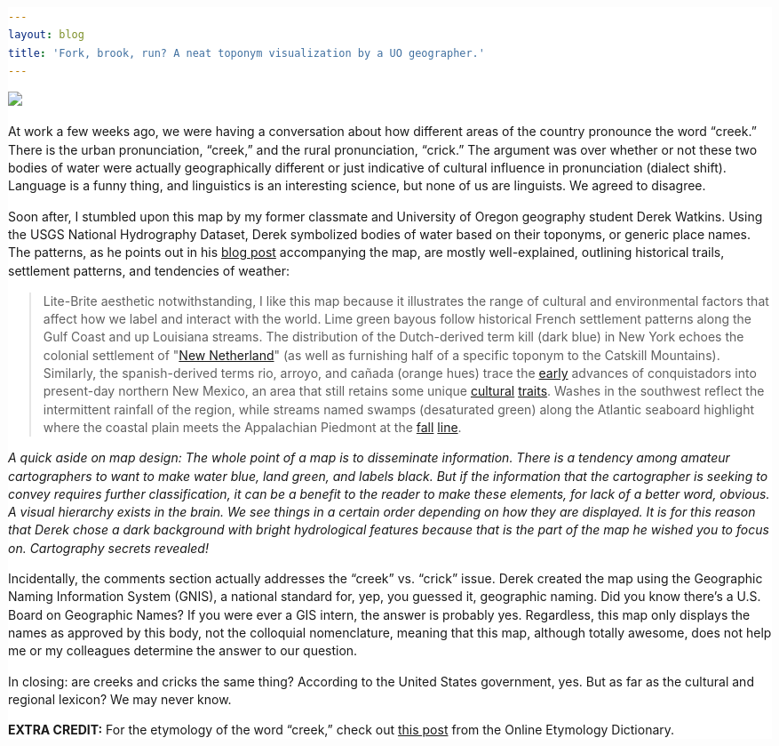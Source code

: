 ```yaml
---
layout: blog
title: 'Fork, brook, run? A neat toponym visualization by a UO geographer.'
---
```


<img src="https://lyzidiamond.files.wordpress.com/2011/11/dwatkins_usstreamnames_big.png" class="inline" width="100%">

At work a few weeks ago, we were having a conversation about how different areas of the country pronounce the word “creek.” There is the urban pronunciation, “creek,” and the rural pronunciation, “crick.” The argument was over whether or not these two bodies of water were actually geographically different or just indicative of cultural influence in pronunciation (dialect shift). Language is a funny thing, and linguistics is an interesting science, but none of us are linguists. We agreed to disagree.

Soon after, I stumbled upon this map by my former classmate and University of Oregon geography student Derek Watkins. Using the USGS National Hydrography Dataset, Derek symbolized bodies of water based on their toponyms, or generic place names. The patterns, as he points out in his [blog post](https://blog.dwtkns.com/2011/generic-stream-terms/) accompanying the map, are mostly well-explained, outlining historical trails, settlement patterns, and tendencies of weather:

<blockquote>Lite-Brite aesthetic notwithstanding, I like this map because it illustrates the range of cultural and environmental factors that affect how we label and interact with the world. Lime green bayous follow historical French settlement patterns along the Gulf Coast and up Louisiana streams. The distribution of the Dutch-derived term kill (dark blue) in New York echoes the colonial settlement of "<a href="https://en.wikipedia.org/wiki/File:Nieuw_Nederland_and_Nya_Sverige.svg">New Netherland</a>" (as well as furnishing half of a specific toponym to the Catskill Mountains). Similarly, the spanish-derived terms rio, arroyo, and cañada (orange hues) trace the <a href="https://books.google.com/books?id=KOPdX2qaVrkC&pg=PA66">early</a> advances of conquistadors into present-day northern New Mexico, an area that still retains some unique <a href="https://www.theatlantic.com/past/docs/issues/2000/12/ferry.htm">cultural</a> <a href="https://books.google.com/books?id=us_i7JfycYgC&dq">traits</a>. Washes in the southwest reflect the intermittent rainfall of the region, while streams named swamps (desaturated green) along the Atlantic seaboard highlight where the coastal plain meets the Appalachian Piedmont at the <a href="https://en.wikipedia.org/wiki/Fall_line">fall</a> <a href='https://md.water.usgs.gov/publications/fs-157-00/html/location_big.gif'>line</a>.</blockquote>

_A quick aside on map design: The whole point of a map is to disseminate information. There is a tendency among amateur cartographers to want to make water blue, land green, and labels black. But if the information that the cartographer is seeking to convey requires further classification, it can be a benefit to the reader to make these elements, for lack of a better word, obvious. A visual hierarchy exists in the brain. We see things in a certain order depending on how they are displayed. It is for this reason that Derek chose a dark background with bright hydrological features because that is the part of the map he wished you to focus on. Cartography secrets revealed!_

Incidentally, the comments section actually addresses the “creek” vs. “crick” issue. Derek created the map using the Geographic Naming Information System (GNIS), a national standard for, yep, you guessed it, geographic naming. Did you know there’s a U.S. Board on Geographic Names? If you were ever a GIS intern, the answer is probably yes. Regardless, this map only displays the names as approved by this body, not the colloquial nomenclature, meaning that this map, although totally awesome, does not help me or my colleagues determine the answer to our question.

In closing: are creeks and cricks the same thing? According to the United States government, yes. But as far as the cultural and regional lexicon? We may never know.

**EXTRA CREDIT:** For the etymology of the word “creek,” check out [this post](https://www.etymonline.com/index.php?term=creek) from the Online Etymology Dictionary.
